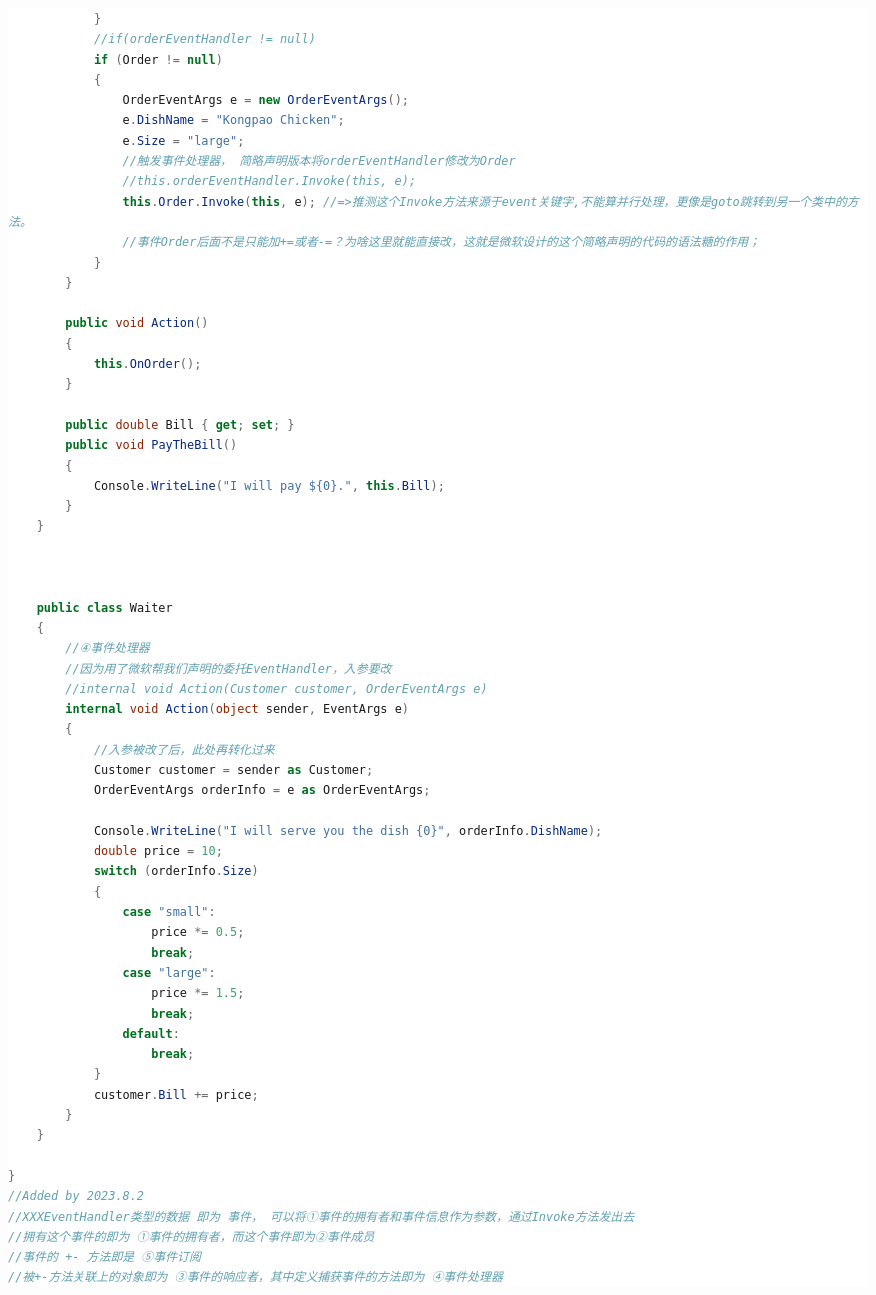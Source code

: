 ```C#
            }
            //if(orderEventHandler != null)
            if (Order != null)
            {
                OrderEventArgs e = new OrderEventArgs();
                e.DishName = "Kongpao Chicken";
                e.Size = "large";
                //触发事件处理器， 简略声明版本将orderEventHandler修改为Order
                //this.orderEventHandler.Invoke(this, e);
                this.Order.Invoke(this, e); //=>推测这个Invoke方法来源于event关键字,不能算并行处理，更像是goto跳转到另一个类中的方法。
                //事件Order后面不是只能加+=或者-=？为啥这里就能直接改，这就是微软设计的这个简略声明的代码的语法糖的作用；
            }
        }
        
        public void Action()
        {
            this.OnOrder();
        }
        
        public double Bill { get; set; }
        public void PayTheBill()
        {
            Console.WriteLine("I will pay ${0}.", this.Bill);
        }
    }



    public class Waiter
    {
        //④事件处理器
        //因为用了微软帮我们声明的委托EventHandler，入参要改
        //internal void Action(Customer customer, OrderEventArgs e)
        internal void Action(object sender, EventArgs e)
        {
            //入参被改了后，此处再转化过来
            Customer customer = sender as Customer;
            OrderEventArgs orderInfo = e as OrderEventArgs;

            Console.WriteLine("I will serve you the dish {0}", orderInfo.DishName);
            double price = 10;
            switch (orderInfo.Size)
            {
                case "small":
                    price *= 0.5;
                    break;
                case "large":
                    price *= 1.5;
                    break;
                default:
                    break;
            }
            customer.Bill += price;
        }
    }

}
//Added by 2023.8.2
//XXXEventHandler类型的数据 即为 事件， 可以将①事件的拥有者和事件信息作为参数，通过Invoke方法发出去
//拥有这个事件的即为 ①事件的拥有者，而这个事件即为②事件成员
//事件的 +- 方法即是 ⑤事件订阅
//被+-方法关联上的对象即为 ③事件的响应者，其中定义捕获事件的方法即为 ④事件处理器
```